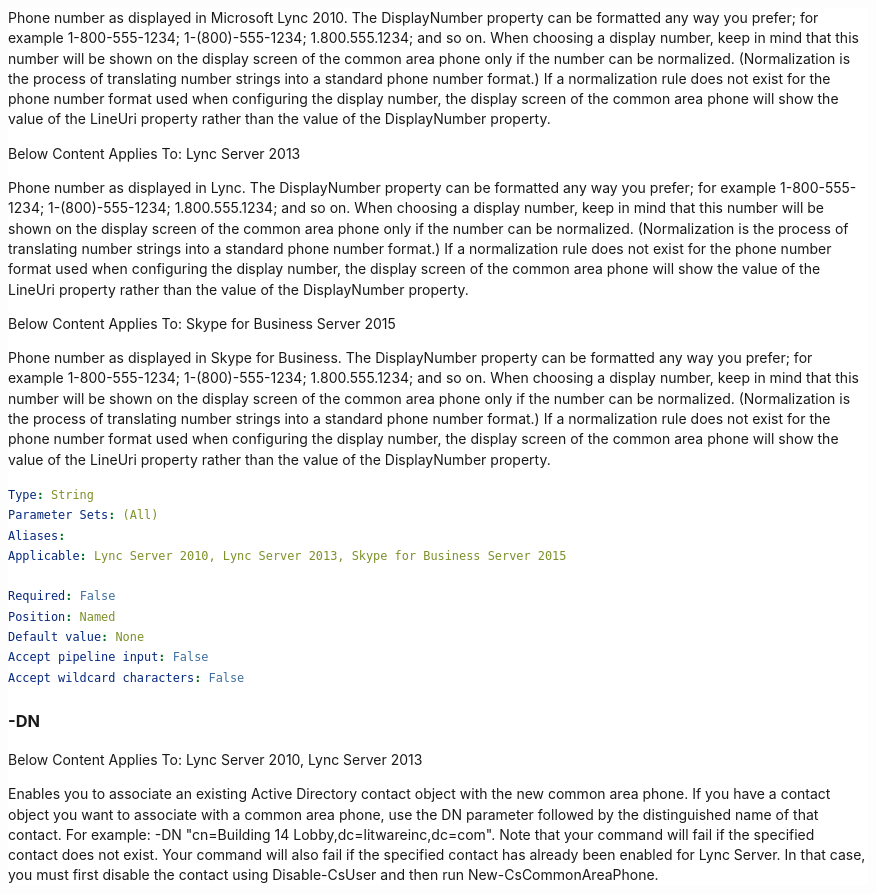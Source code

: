 Phone number as displayed in Microsoft Lync 2010.
The DisplayNumber property can be formatted any way you prefer; for example 1-800-555-1234; 1-(800)-555-1234; 1.800.555.1234; and so on.
When choosing a display number, keep in mind that this number will be shown on the display screen of the common area phone only if the number can be normalized.
(Normalization is the process of translating number strings into a standard phone number format.) If a normalization rule does not exist for the phone number format used when configuring the display number, the display screen of the common area phone will show the value of the LineUri property rather than the value of the DisplayNumber property.



Below Content Applies To: Lync Server 2013

Phone number as displayed in Lync.
The DisplayNumber property can be formatted any way you prefer; for example 1-800-555-1234; 1-(800)-555-1234; 1.800.555.1234; and so on.
When choosing a display number, keep in mind that this number will be shown on the display screen of the common area phone only if the number can be normalized.
(Normalization is the process of translating number strings into a standard phone number format.) If a normalization rule does not exist for the phone number format used when configuring the display number, the display screen of the common area phone will show the value of the LineUri property rather than the value of the DisplayNumber property.



Below Content Applies To: Skype for Business Server 2015

Phone number as displayed in Skype for Business.
The DisplayNumber property can be formatted any way you prefer; for example 1-800-555-1234; 1-(800)-555-1234; 1.800.555.1234; and so on.
When choosing a display number, keep in mind that this number will be shown on the display screen of the common area phone only if the number can be normalized.
(Normalization is the process of translating number strings into a standard phone number format.) If a normalization rule does not exist for the phone number format used when configuring the display number, the display screen of the common area phone will show the value of the LineUri property rather than the value of the DisplayNumber property.



```yaml
Type: String
Parameter Sets: (All)
Aliases: 
Applicable: Lync Server 2010, Lync Server 2013, Skype for Business Server 2015

Required: False
Position: Named
Default value: None
Accept pipeline input: False
Accept wildcard characters: False
```

### -DN
Below Content Applies To: Lync Server 2010, Lync Server 2013

Enables you to associate an existing Active Directory contact object with the new common area phone.
If you have a contact object you want to associate with a common area phone, use the DN parameter followed by the distinguished name of that contact.
For example: -DN "cn=Building 14 Lobby,dc=litwareinc,dc=com".
Note that your command will fail if the specified contact does not exist.
Your command will also fail if the specified contact has already been enabled for Lync Server.
In that case, you must first disable the contact using Disable-CsUser and then run New-CsCommonAreaPhone.
